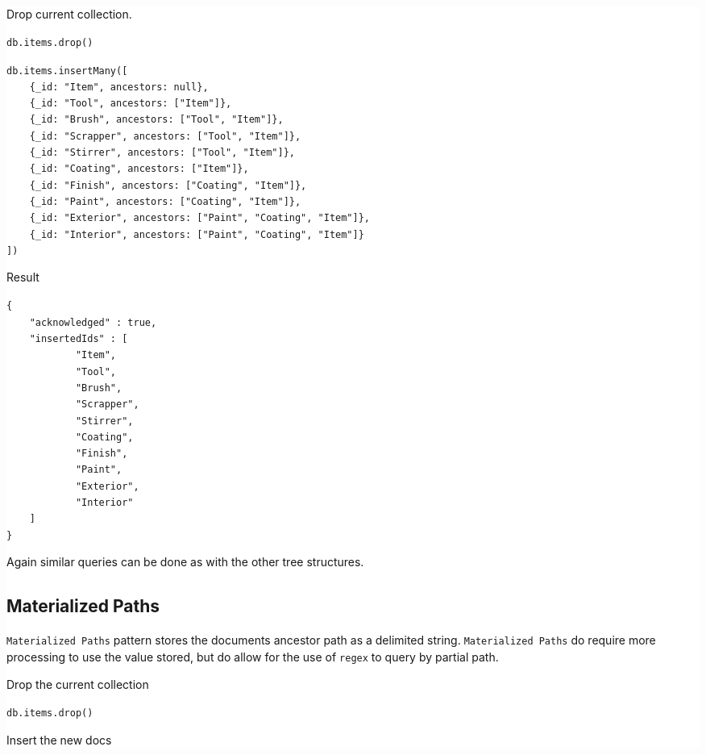 Drop current collection.

```shell
db.items.drop()
```

```shell
db.items.insertMany([
    {_id: "Item", ancestors: null},
    {_id: "Tool", ancestors: ["Item"]},
    {_id: "Brush", ancestors: ["Tool", "Item"]},
    {_id: "Scrapper", ancestors: ["Tool", "Item"]},
    {_id: "Stirrer", ancestors: ["Tool", "Item"]},
    {_id: "Coating", ancestors: ["Item"]},
    {_id: "Finish", ancestors: ["Coating", "Item"]},
    {_id: "Paint", ancestors: ["Coating", "Item"]},
    {_id: "Exterior", ancestors: ["Paint", "Coating", "Item"]},
    {_id: "Interior", ancestors: ["Paint", "Coating", "Item"]}
])
```

Result

```shell
{
    "acknowledged" : true,
    "insertedIds" : [
            "Item",
            "Tool",
            "Brush",
            "Scrapper",
            "Stirrer",
            "Coating",
            "Finish",
            "Paint",
            "Exterior",
            "Interior"
    ]
}
```

Again similar queries can be done as with the other tree structures.

## Materialized Paths

`Materialized Paths` pattern stores the documents ancestor path as a delimited string. `Materialized Paths` do require more processing to use the value stored, but do allow for the use of `regex` to query by partial path.

Drop the current collection

```shell
db.items.drop()
```

Insert the new docs
